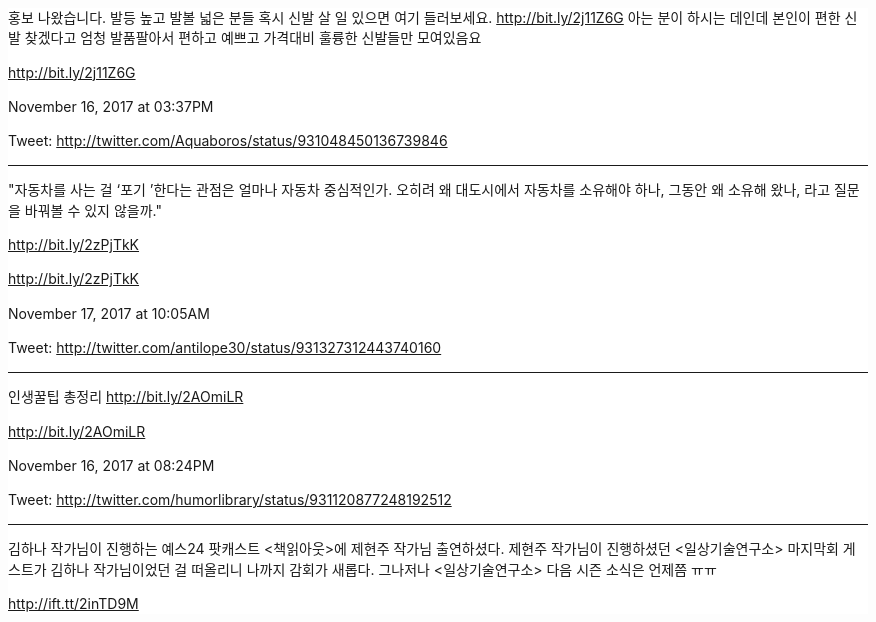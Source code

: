 

홍보 나왔습니다. 발등 높고 발볼 넓은 분들 혹시 신발 살 일 있으면 여기 들러보세요. http://bit.ly/2j11Z6G 아는 분이 하시는 데인데 본인이 편한 신발 찾겠다고 엄청 발품팔아서 편하고 예쁘고 가격대비 훌륭한 신발들만 모여있음요



http://bit.ly/2j11Z6G



November 16, 2017 at 03:37PM



Tweet: http://twitter.com/Aquaboros/status/931048450136739846



----------------------------------



"자동차를 사는 걸 ‘포기 ’한다는 관점은 얼마나 자동차 중심적인가. 오히려 왜 대도시에서 자동차를 소유해야 하나, 그동안 왜 소유해 왔나, 라고 질문을 바꿔볼 수 있지 않을까."

http://bit.ly/2zPjTkK



http://bit.ly/2zPjTkK



November 17, 2017 at 10:05AM



Tweet: http://twitter.com/antilope30/status/931327312443740160



----------------------------------



인생꿀팁 총정리 http://bit.ly/2AOmiLR



http://bit.ly/2AOmiLR



November 16, 2017 at 08:24PM



Tweet: http://twitter.com/humorlibrary/status/931120877248192512



----------------------------------



김하나 작가님이 진행하는 예스24 팟캐스트 &lt;책읽아웃&gt;에 제현주 작가님 출연하셨다. 제현주 작가님이 진행하셨던 &lt;일상기술연구소&gt; 마지막회 게스트가 김하나 작가님이었던 걸 떠올리니 나까지 감회가 새롭다. 그나저나 &lt;일상기술연구소&gt; 다음 시즌 소식은 언제쯤 ㅠㅠ



http://ift.tt/2inTD9M

